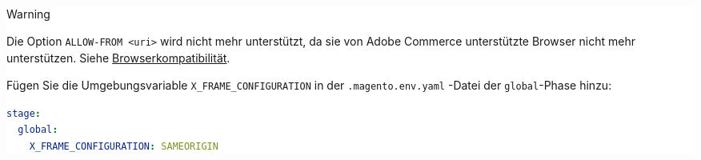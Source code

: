>[!WARNING]
>
>Die Option `ALLOW-FROM <uri>` wird nicht mehr unterstützt, da sie von Adobe Commerce unterstützte Browser nicht mehr unterstützen. Siehe [Browserkompatibilität](https://developer.mozilla.org/en-US/docs/Web/HTTP/Headers/X-Frame-Options#Browser_compatibility).

Fügen Sie die Umgebungsvariable `X_FRAME_CONFIGURATION` in der `.magento.env.yaml` -Datei der `global`-Phase hinzu:

```yaml
stage:
  global:
    X_FRAME_CONFIGURATION: SAMEORIGIN
```
